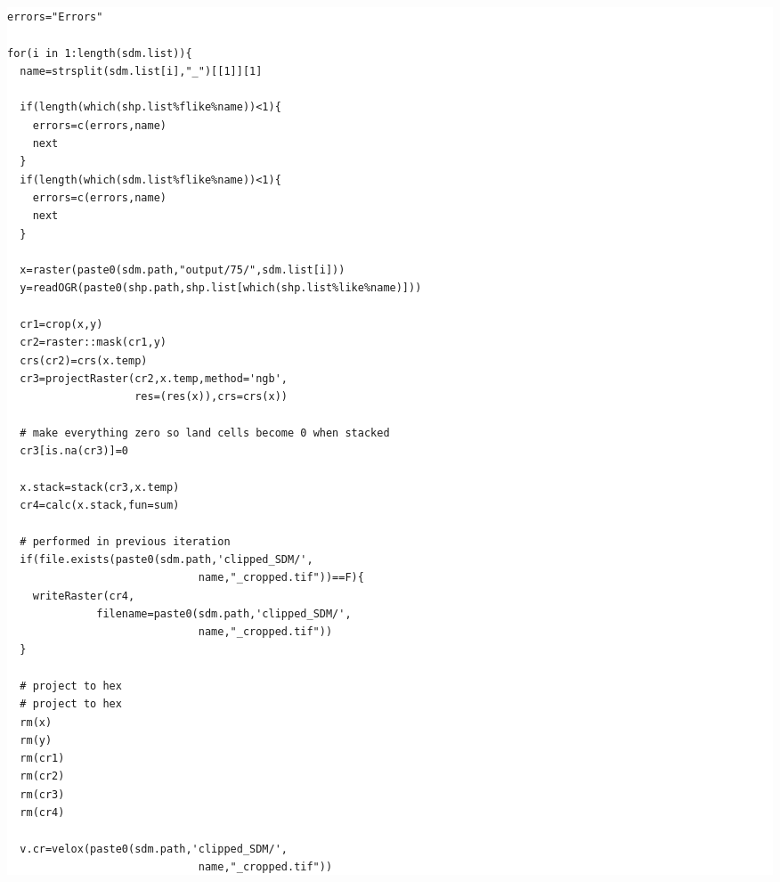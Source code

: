     errors="Errors"

    for(i in 1:length(sdm.list)){
      name=strsplit(sdm.list[i],"_")[[1]][1]

      if(length(which(shp.list%flike%name))<1){
        errors=c(errors,name)
        next
      }
      if(length(which(sdm.list%flike%name))<1){
        errors=c(errors,name)
        next
      }
      
      x=raster(paste0(sdm.path,"output/75/",sdm.list[i]))
      y=readOGR(paste0(shp.path,shp.list[which(shp.list%like%name)]))
      
      cr1=crop(x,y)
      cr2=raster::mask(cr1,y)
      crs(cr2)=crs(x.temp)
      cr3=projectRaster(cr2,x.temp,method='ngb',
                        res=(res(x)),crs=crs(x))
      
      # make everything zero so land cells become 0 when stacked
      cr3[is.na(cr3)]=0
      
      x.stack=stack(cr3,x.temp)
      cr4=calc(x.stack,fun=sum)
      
      # performed in previous iteration
      if(file.exists(paste0(sdm.path,'clipped_SDM/',
                                  name,"_cropped.tif"))==F){
        writeRaster(cr4,
                  filename=paste0(sdm.path,'clipped_SDM/',
                                  name,"_cropped.tif"))
      }
      
      # project to hex
      # project to hex
      rm(x)
      rm(y)
      rm(cr1)
      rm(cr2)
      rm(cr3)
      rm(cr4)
      
      v.cr=velox(paste0(sdm.path,'clipped_SDM/',
                                  name,"_cropped.tif"))
      